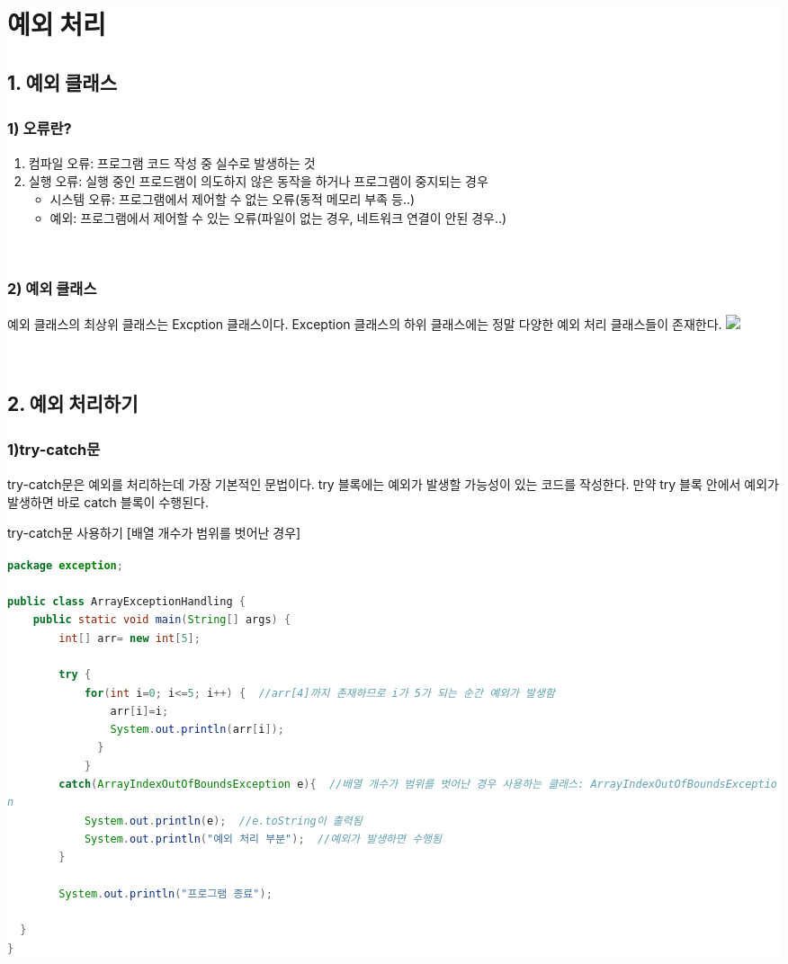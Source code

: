 # 예외 처리

## 1. 예외 클래스

### 1) 오류란?
1. 컴파일 오류: 프로그램 코드 작성 중 실수로 발생하는 것
2. 실행 오류: 실행 중인 프로드램이 의도하지 않은 동작을 하거나 프로그램이 중지되는 경우
    * 시스템 오류: 프로그램에서 제어할 수 없는 오류(동적 메모리 부족 등..)
    * 예외: 프로그램에서 제어할 수 있는 오류(파일이 없는 경우, 네트워크 연결이 안된 경우..)

<br>

### 2) 예외 클래스
예외 클래스의 최상위 클래스는 Excption 클래스이다. Exception 클래스의 하위 클래스에는 정말 다양한 예외 처리 클래스들이 존재한다.
<img src="https://cdn.programiz.com/sites/tutorial2program/files/ExceptionHierarchy.png"> </img>

<br>

## 2. 예외 처리하기
### 1)try-catch문

try-catch문은 예외를 처리하는데 가장 기본적인 문법이다. try 블록에는 예외가 발생할 가능성이 있는 코드를 작성한다. 만약 try 블록 안에서 예외가 발생하면 바로 catch 블록이 수행된다.

try-catch문 사용하기 [배열 개수가 범위를 벗어난 경우]
```java
package exception;

public class ArrayExceptionHandling {
	public static void main(String[] args) {
		int[] arr= new int[5];
		
		try {
			for(int i=0; i<=5; i++) {  //arr[4]까지 존재하므로 i가 5가 되는 순간 예외가 발생함
				arr[i]=i;
				System.out.println(arr[i]);
			  }
			}
		catch(ArrayIndexOutOfBoundsException e){  //배열 개수가 범위를 벗어난 경우 사용하는 클래스: ArrayIndexOutOfBoundsException
			System.out.println(e);  //e.toString이 출력됨
			System.out.println("예외 처리 부분");  //예외가 발생하면 수행됨
		}
		
		System.out.println("프로그램 종료");
		
  }
}
```

